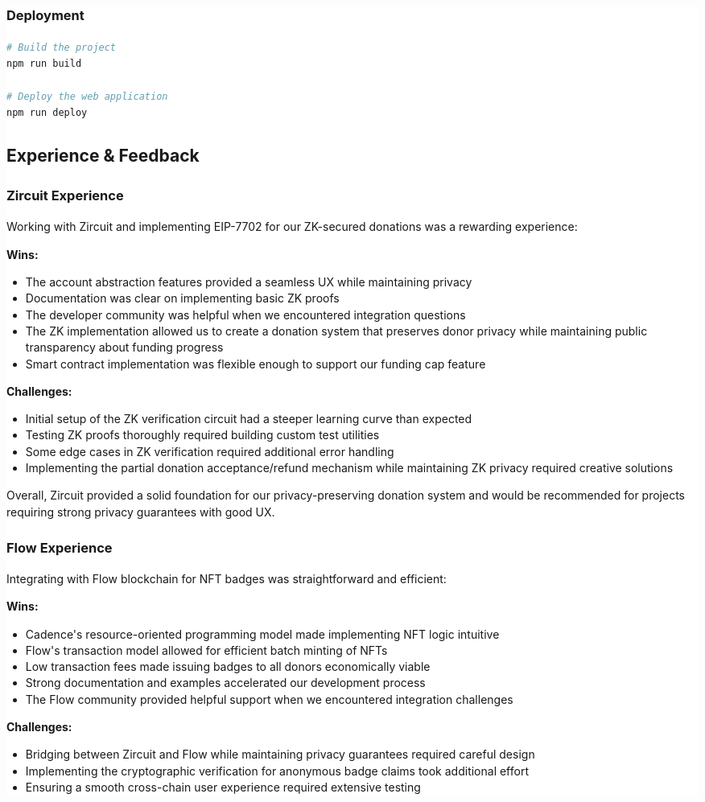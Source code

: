 ### Deployment

```bash
# Build the project
npm run build

# Deploy the web application
npm run deploy
```

## Experience & Feedback

### Zircuit Experience

Working with Zircuit and implementing EIP-7702 for our ZK-secured donations was a rewarding experience:

**Wins:**

- The account abstraction features provided a seamless UX while maintaining privacy
- Documentation was clear on implementing basic ZK proofs
- The developer community was helpful when we encountered integration questions
- The ZK implementation allowed us to create a donation system that preserves donor privacy while maintaining public transparency about funding progress
- Smart contract implementation was flexible enough to support our funding cap feature

**Challenges:**

- Initial setup of the ZK verification circuit had a steeper learning curve than expected
- Testing ZK proofs thoroughly required building custom test utilities
- Some edge cases in ZK verification required additional error handling
- Implementing the partial donation acceptance/refund mechanism while maintaining ZK privacy required creative solutions

Overall, Zircuit provided a solid foundation for our privacy-preserving donation system and would be recommended for projects requiring strong privacy guarantees with good UX.

### Flow Experience

Integrating with Flow blockchain for NFT badges was straightforward and efficient:

**Wins:**

- Cadence's resource-oriented programming model made implementing NFT logic intuitive
- Flow's transaction model allowed for efficient batch minting of NFTs
- Low transaction fees made issuing badges to all donors economically viable
- Strong documentation and examples accelerated our development process
- The Flow community provided helpful support when we encountered integration challenges

**Challenges:**

- Bridging between Zircuit and Flow while maintaining privacy guarantees required careful design
- Implementing the cryptographic verification for anonymous badge claims took additional effort
- Ensuring a smooth cross-chain user experience required extensive testing

